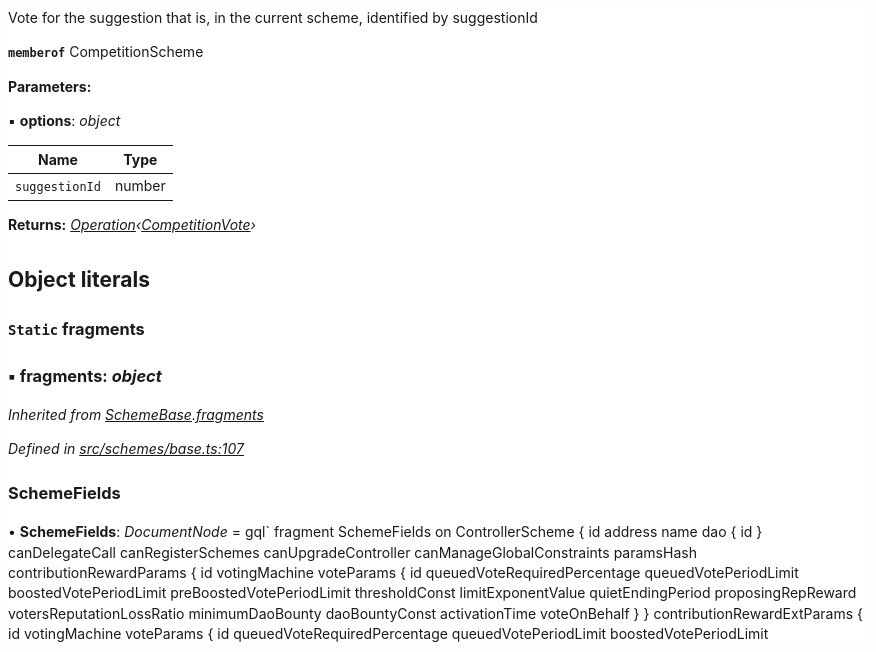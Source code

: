 Vote for the suggestion that is, in the current scheme, identified by  suggestionId

**`memberof`** CompetitionScheme

**Parameters:**

▪ **options**: *object*

Name | Type |
------ | ------ |
`suggestionId` | number |

**Returns:** *[Operation](../globals.md#operation)‹[CompetitionVote](competitionvote.md)›*

## Object literals

### `Static` fragments

### ▪ **fragments**: *object*

*Inherited from [SchemeBase](schemebase.md).[fragments](schemebase.md#static-fragments)*

*Defined in [src/schemes/base.ts:107](https://github.com/dorgtech/client/blob/19b4373/src/schemes/base.ts#L107)*

###  SchemeFields

• **SchemeFields**: *DocumentNode* =  gql`
    fragment SchemeFields on ControllerScheme {
      id
      address
      name
      dao { id }
      canDelegateCall
      canRegisterSchemes
      canUpgradeController
      canManageGlobalConstraints
      paramsHash
      contributionRewardParams {
        id
        votingMachine
        voteParams {
          id
          queuedVoteRequiredPercentage
          queuedVotePeriodLimit
          boostedVotePeriodLimit
          preBoostedVotePeriodLimit
          thresholdConst
          limitExponentValue
          quietEndingPeriod
          proposingRepReward
          votersReputationLossRatio
          minimumDaoBounty
          daoBountyConst
          activationTime
          voteOnBehalf
        }
      }
      contributionRewardExtParams {
        id
        votingMachine
        voteParams {
          id
          queuedVoteRequiredPercentage
          queuedVotePeriodLimit
          boostedVotePeriodLimit